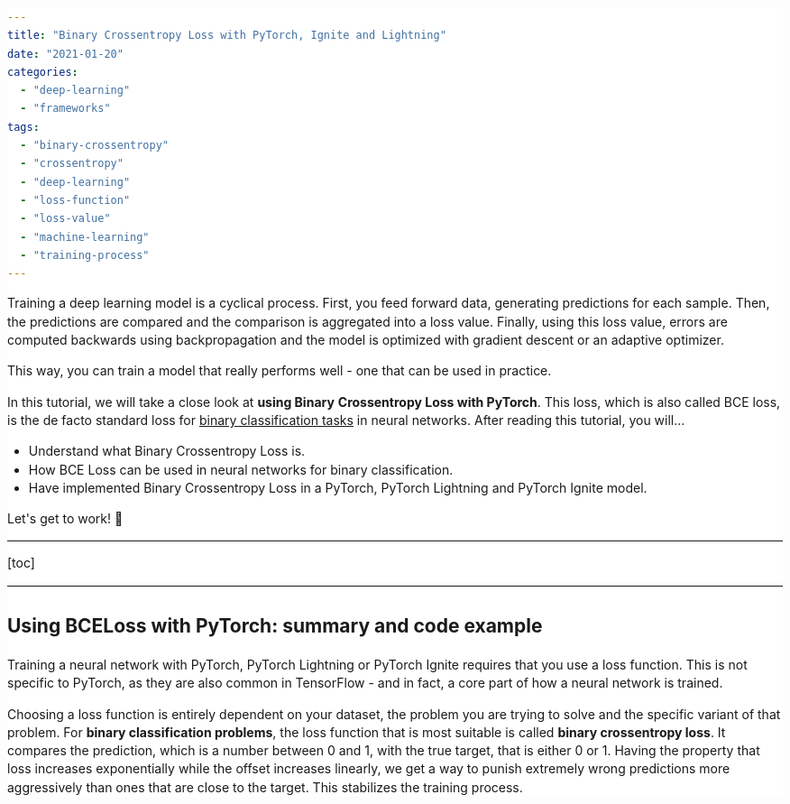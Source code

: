```yaml
---
title: "Binary Crossentropy Loss with PyTorch, Ignite and Lightning"
date: "2021-01-20"
categories:
  - "deep-learning"
  - "frameworks"
tags:
  - "binary-crossentropy"
  - "crossentropy"
  - "deep-learning"
  - "loss-function"
  - "loss-value"
  - "machine-learning"
  - "training-process"
---
```


Training a deep learning model is a cyclical process. First, you feed forward data, generating predictions for each sample. Then, the predictions are compared and the comparison is aggregated into a loss value. Finally, using this loss value, errors are computed backwards using backpropagation and the model is optimized with gradient descent or an adaptive optimizer.

This way, you can train a model that really performs well - one that can be used in practice.

In this tutorial, we will take a close look at **using Binary** **Crossentropy Loss with PyTorch**. This loss, which is also called BCE loss, is the de facto standard loss for [binary classification tasks](https://www.machinecurve.com/index.php/2020/10/19/3-variants-of-classification-problems-in-machine-learning/) in neural networks. After reading this tutorial, you will...

- Understand what Binary Crossentropy Loss is.
- How BCE Loss can be used in neural networks for binary classification.
- Have implemented Binary Crossentropy Loss in a PyTorch, PyTorch Lightning and PyTorch Ignite model.

Let's get to work! 🚀

* * *

\[toc\]

* * *

## Using BCELoss with PyTorch: summary and code example

Training a neural network with PyTorch, PyTorch Lightning or PyTorch Ignite requires that you use a loss function. This is not specific to PyTorch, as they are also common in TensorFlow - and in fact, a core part of how a neural network is trained.

Choosing a loss function is entirely dependent on your dataset, the problem you are trying to solve and the specific variant of that problem. For **binary classification problems**, the loss function that is most suitable is called **binary crossentropy loss**. It compares the prediction, which is a number between 0 and 1, with the true target, that is either 0 or 1. Having the property that loss increases exponentially while the offset increases linearly, we get a way to punish extremely wrong predictions more aggressively than ones that are close to the target. This stabilizes the training process.
